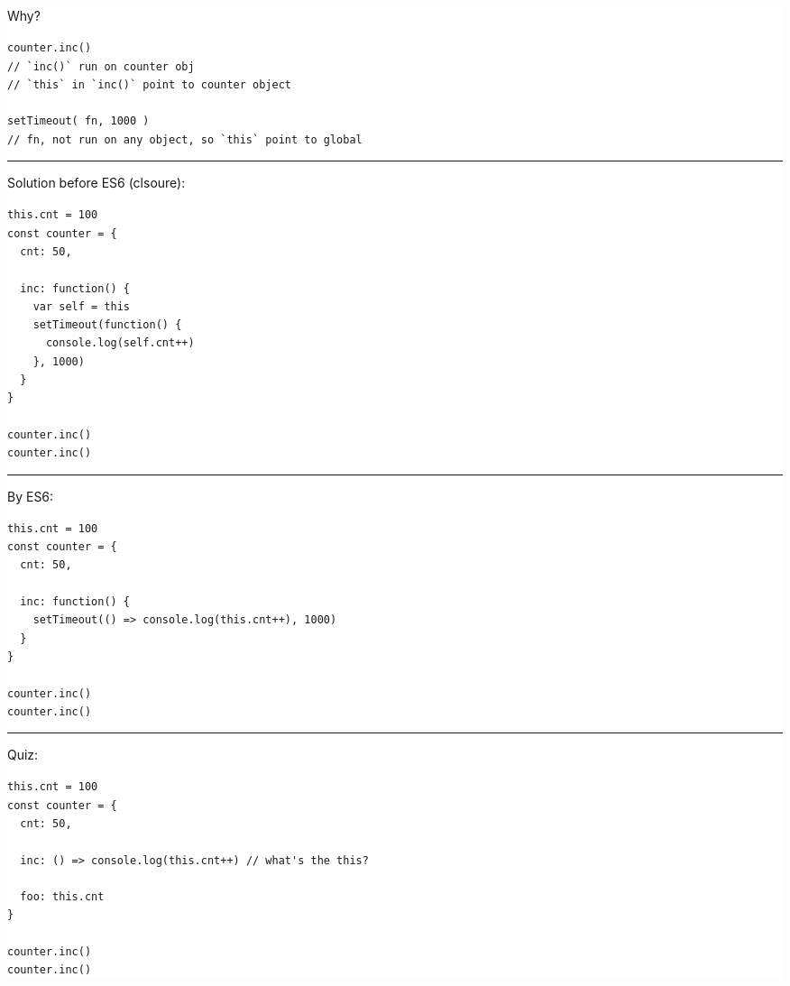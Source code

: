 
Why?

    counter.inc()
    // `inc()` run on counter obj
    // `this` in `inc()` point to counter object

    setTimeout( fn, 1000 )
    // fn, not run on any object, so `this` point to global

---

Solution before ES6 (clsoure):

    this.cnt = 100
    const counter = {
      cnt: 50,

      inc: function() {
        var self = this
        setTimeout(function() {
          console.log(self.cnt++)
        }, 1000)
      }
    }

    counter.inc()
    counter.inc()

---

By ES6:

    this.cnt = 100
    const counter = {
      cnt: 50,

      inc: function() {
        setTimeout(() => console.log(this.cnt++), 1000)
      }
    }

    counter.inc()
    counter.inc()

---

Quiz:

    this.cnt = 100
    const counter = {
      cnt: 50,

      inc: () => console.log(this.cnt++) // what's the this?

      foo: this.cnt
    }

    counter.inc()
    counter.inc()
